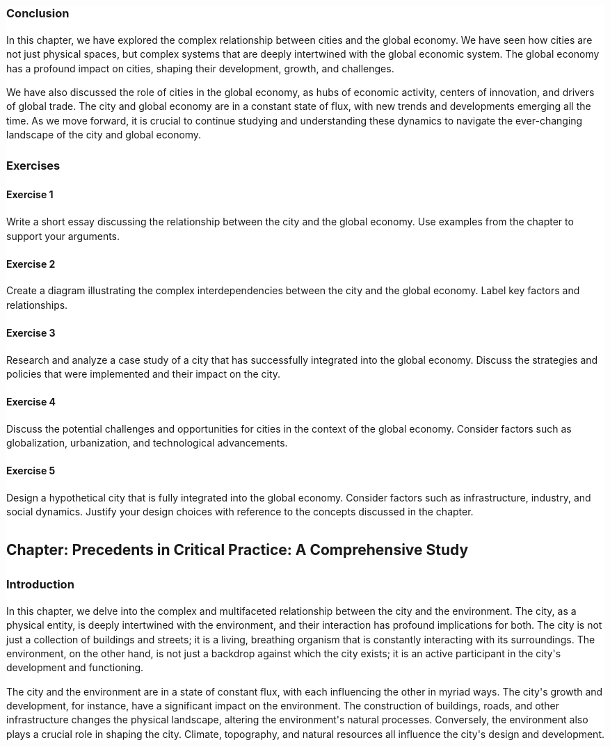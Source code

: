 ### Conclusion

In this chapter, we have explored the complex relationship between cities and the global economy. We have seen how cities are not just physical spaces, but complex systems that are deeply intertwined with the global economic system. The global economy has a profound impact on cities, shaping their development, growth, and challenges. 

We have also discussed the role of cities in the global economy, as hubs of economic activity, centers of innovation, and drivers of global trade. The city and global economy are in a constant state of flux, with new trends and developments emerging all the time. As we move forward, it is crucial to continue studying and understanding these dynamics to navigate the ever-changing landscape of the city and global economy.

### Exercises

#### Exercise 1
Write a short essay discussing the relationship between the city and the global economy. Use examples from the chapter to support your arguments.

#### Exercise 2
Create a diagram illustrating the complex interdependencies between the city and the global economy. Label key factors and relationships.

#### Exercise 3
Research and analyze a case study of a city that has successfully integrated into the global economy. Discuss the strategies and policies that were implemented and their impact on the city.

#### Exercise 4
Discuss the potential challenges and opportunities for cities in the context of the global economy. Consider factors such as globalization, urbanization, and technological advancements.

#### Exercise 5
Design a hypothetical city that is fully integrated into the global economy. Consider factors such as infrastructure, industry, and social dynamics. Justify your design choices with reference to the concepts discussed in the chapter.

## Chapter: Precedents in Critical Practice: A Comprehensive Study

### Introduction

In this chapter, we delve into the complex and multifaceted relationship between the city and the environment. The city, as a physical entity, is deeply intertwined with the environment, and their interaction has profound implications for both. The city is not just a collection of buildings and streets; it is a living, breathing organism that is constantly interacting with its surroundings. The environment, on the other hand, is not just a backdrop against which the city exists; it is an active participant in the city's development and functioning.

The city and the environment are in a state of constant flux, with each influencing the other in myriad ways. The city's growth and development, for instance, have a significant impact on the environment. The construction of buildings, roads, and other infrastructure changes the physical landscape, altering the environment's natural processes. Conversely, the environment also plays a crucial role in shaping the city. Climate, topography, and natural resources all influence the city's design and development.
